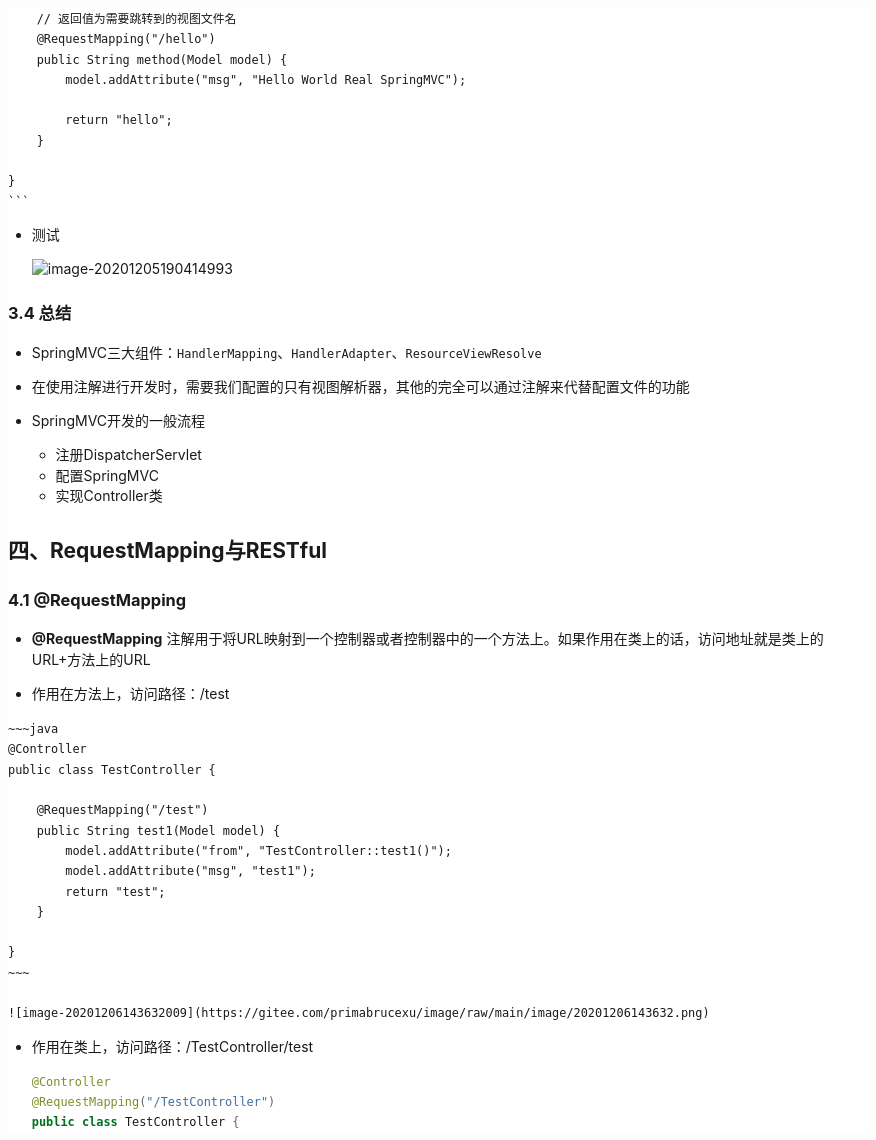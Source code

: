         // 返回值为需要跳转到的视图文件名
        @RequestMapping("/hello")
        public String method(Model model) {
            model.addAttribute("msg", "Hello World Real SpringMVC");
    
            return "hello";
        }
    
    }
    ```

-   测试

    ![image-20201205190414993](https://gitee.com/primabrucexu/image/raw/main/image/20201205190415.png)



### 3.4 总结

-   SpringMVC三大组件：`HandlerMapping`、`HandlerAdapter`、`ResourceViewResolve`

-   在使用注解进行开发时，需要我们配置的只有视图解析器，其他的完全可以通过注解来代替配置文件的功能
-   SpringMVC开发的一般流程
    -   注册DispatcherServlet
    -   配置SpringMVC
    -   实现Controller类



## 四、RequestMapping与RESTful

### 4.1 @RequestMapping

-   **@RequestMapping** 注解用于将URL映射到一个控制器或者控制器中的一个方法上。如果作用在类上的话，访问地址就是类上的URL+方法上的URL

-    作用在方法上，访问路径：/test

    ~~~java
    @Controller
    public class TestController {
    
        @RequestMapping("/test")
        public String test1(Model model) {
            model.addAttribute("from", "TestController::test1()");
            model.addAttribute("msg", "test1");
            return "test";
        }
    
    }
    ~~~

    ![image-20201206143632009](https://gitee.com/primabrucexu/image/raw/main/image/20201206143632.png)

-   作用在类上，访问路径：/TestController/test

    ~~~java
    @Controller
    @RequestMapping("/TestController")
    public class TestController {
    